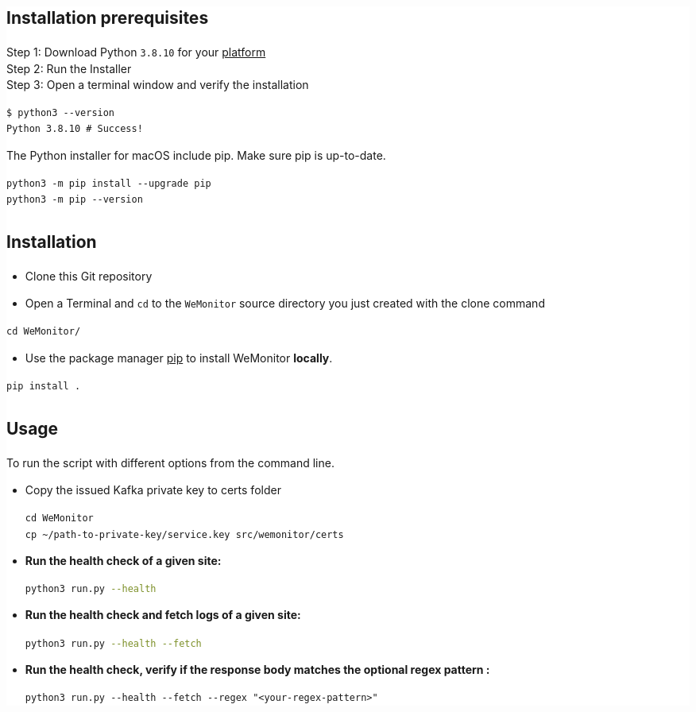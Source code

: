## Installation prerequisites

Step 1: Download Python `3.8.10` for your [platform](https://www.python.org/downloads/release/python-3810/)\
Step 2: Run the Installer\
Step 3: Open a terminal window and verify the installation

```
$ python3 --version
Python 3.8.10 # Success!
```


The Python installer for macOS include pip. Make sure pip is up-to-date.

```
python3 -m pip install --upgrade pip
python3 -m pip --version
```

## Installation 


- Clone this Git repository

- Open a Terminal and `cd` to the `WeMonitor` source directory you just created with the clone command
```
cd WeMonitor/
```

- Use the package manager [pip](https://pip.pypa.io/en/stable/) to install WeMonitor __locally__.
```
pip install .
```

## Usage

To run the script with different options from the command line.

- Copy the issued Kafka private key to certs folder
  ```
  cd WeMonitor
  cp ~/path-to-private-key/service.key src/wemonitor/certs
  ```

- **Run the health check of a given site:**
  ```bash
  python3 run.py --health
  ```

- **Run the health check and fetch logs of a given site:**
  ```bash
  python3 run.py --health --fetch
  ```

- **Run the health check, verify if the response body matches the optional regex pattern :**
  ```
  python3 run.py --health --fetch --regex "<your-regex-pattern>"
  ```
  